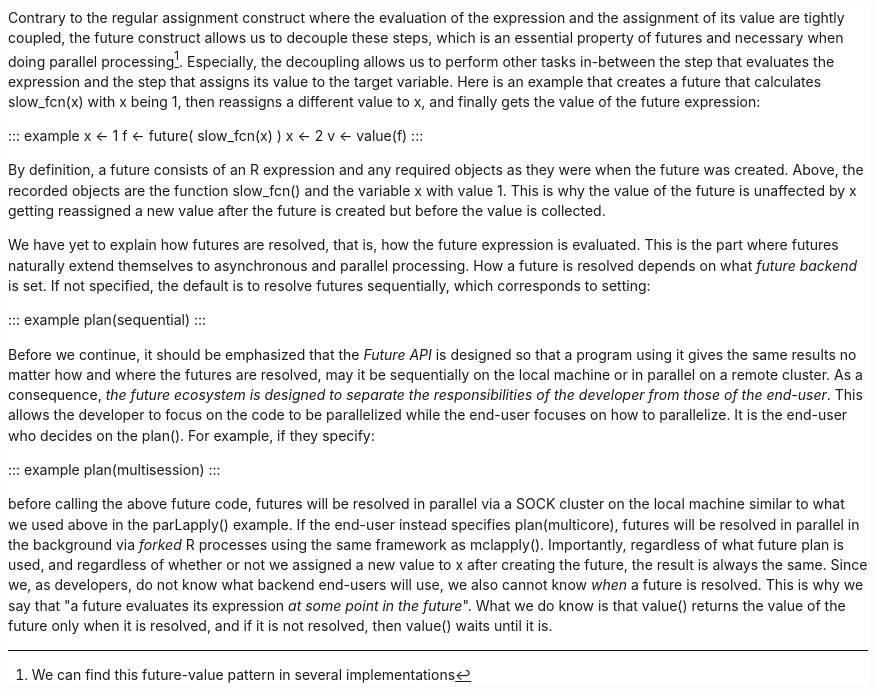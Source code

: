 Contrary to the regular assignment construct where the evaluation of the
expression and the assignment of its value are tightly coupled, the
future construct allows us to decouple these steps, which is an
essential property of futures and necessary when doing parallel
processing[^4]. Especially, the decoupling allows us to perform other
tasks in-between the step that evaluates the expression and the step
that assigns its value to the target variable. Here is an example that
creates a future that calculates slow_fcn(x) with x being 1, then
reassigns a different value to x, and finally gets the value of the
future expression:

::: example
x \<- 1 f \<- future( slow_fcn(x) ) x \<- 2 v \<- value(f)
:::

By definition, a future consists of an R expression and any required
objects as they were when the future was created. Above, the recorded
objects are the function slow_fcn() and the variable x with value 1.
This is why the value of the future is unaffected by x getting
reassigned a new value after the future is created but before the value
is collected.

We have yet to explain how futures are resolved, that is, how the future
expression is evaluated. This is the part where futures naturally extend
themselves to asynchronous and parallel processing. How a future is
resolved depends on what *future backend* is set. If not specified, the
default is to resolve futures sequentially, which corresponds to
setting:

::: example
plan(sequential)
:::

Before we continue, it should be emphasized that the *Future API* is
designed so that a program using it gives the same results no matter how
and where the futures are resolved, may it be sequentially on the local
machine or in parallel on a remote cluster. As a consequence, *the
future ecosystem is designed to separate the responsibilities of the
developer from those of the end-user*. This allows the developer to
focus on the code to be parallelized while the end-user focuses on how
to parallelize. It is the end-user who decides on the plan(). For
example, if they specify:

::: example
plan(multisession)
:::

before calling the above future code, futures will be resolved in
parallel via a SOCK cluster on the local machine similar to what we used
above in the parLapply() example. If the end-user instead specifies
plan(multicore), futures will be resolved in parallel in the background
via *forked* R processes using the same framework as mclapply().
Importantly, regardless of what future plan is used, and regardless of
whether or not we assigned a new value to x after creating the future,
the result is always the same. Since we, as developers, do not know what
backend end-users will use, we also cannot know *when* a future is
resolved. This is why we say that "a future evaluates its expression *at
some point in the future*". What we do know is that value() returns the
value of the future only when it is resolved, and if it is not resolved,
then value() waits until it is.


[^1]: Although the concept of futures could also apply to C, C++, and
[^2]: We use the term "map-reduce" as it is used in functional
[^3]: See the foreach issue tracker at
[^4]: We can find this future-value pattern in several implementations
[^5]: Here, vs \<- lapply(fs, value) is used for clarification but we
[^6]: These solutions process each element in a separate future, which
[^7]: See <https://github.com/HenrikBengtsson/Wishlist-for-R/issues/55>
[^8]: The type of promises that R supports should not be mistaken for
[^9]: The internal call to value() will also cause any captured standard
[^10]: I have dropped the curly brackets on the RHS to make the example
[^11]: The callr backend performs similarly to the PSOCK-based
[^12]: It also supports using parLapply() functions.
[^13]: There is a plan to update foreach to use the exact same
[^14]: See future package vignette '' for more examples.
[^15]: The ranks are robust estimates based on the average median weekly
[^16]: Although a lazy future defers the evaluation to a later time,
